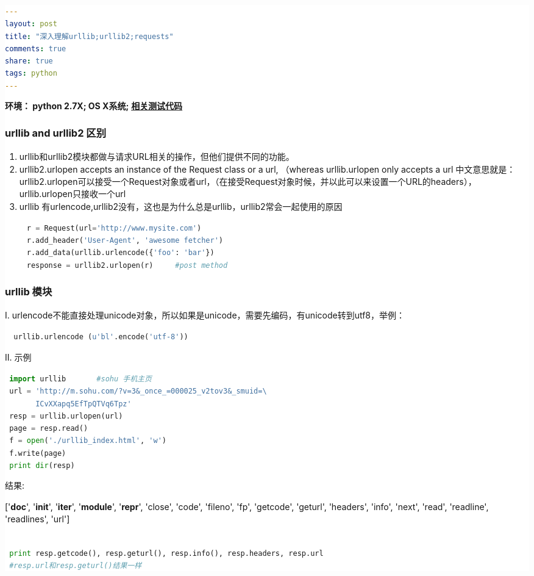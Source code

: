 ```yaml
---
layout: post
title: "深入理解urllib;urllib2;requests"
comments: true
share: true
tags: python
---
```


**环境： python 2.7X; OS X系统;**
[**相关测试代码**](https://github.com/1oscar/blog_codes/tree/master/%E6%B7%B1%E5%85%A5%E7%90%86%E8%A7%A3urllib%3Burllib2%3Brequests)

### urllib and urllib2 区别
1. urllib和urllib2模块都做与请求URL相关的操作，但他们提供不同的功能。
2. urllib2.urlopen accepts an instance of the Request class or a url, （whereas urllib.urlopen only accepts a url 中文意思就是：urllib2.urlopen可以接受一个Request对象或者url，（在接受Request对象时候，并以此可以来设置一个URL的headers），urllib.urlopen只接收一个url
3. urllib 有urlencode,urllib2没有，这也是为什么总是urllib，urllib2常会一起使用的原因

```python
     r = Request(url='http://www.mysite.com')
     r.add_header('User-Agent', 'awesome fetcher')
     r.add_data(urllib.urlencode({'foo': 'bar'})
     response = urllib2.urlopen(r)     #post method
```

### urllib 模块
I. urlencode不能直接处理unicode对象，所以如果是unicode，需要先编码，有unicode转到utf8，举例：

```python
  urllib.urlencode (u'bl'.encode('utf-8'))
```
II. 示例

```python
 import urllib       #sohu 手机主页
 url = 'http://m.sohu.com/?v=3&_once_=000025_v2tov3&_smuid=\
       ICvXXapq5EfTpQTVq6Tpz'
 resp = urllib.urlopen(url)
 page = resp.read()
 f = open('./urllib_index.html', 'w')
 f.write(page)
 print dir(resp)
```
结果:

['__doc__', '__init__', '__iter__', '__module__', '__repr__', 'close', 'code', 'fileno', 'fp', 'getcode', 'geturl', 'headers', 'info', 'next', 'read', 'readline', 'readlines', 'url']
 
```python

 print resp.getcode(), resp.geturl(), resp.info(), resp.headers, resp.url
 #resp.url和resp.geturl()结果一样
```
